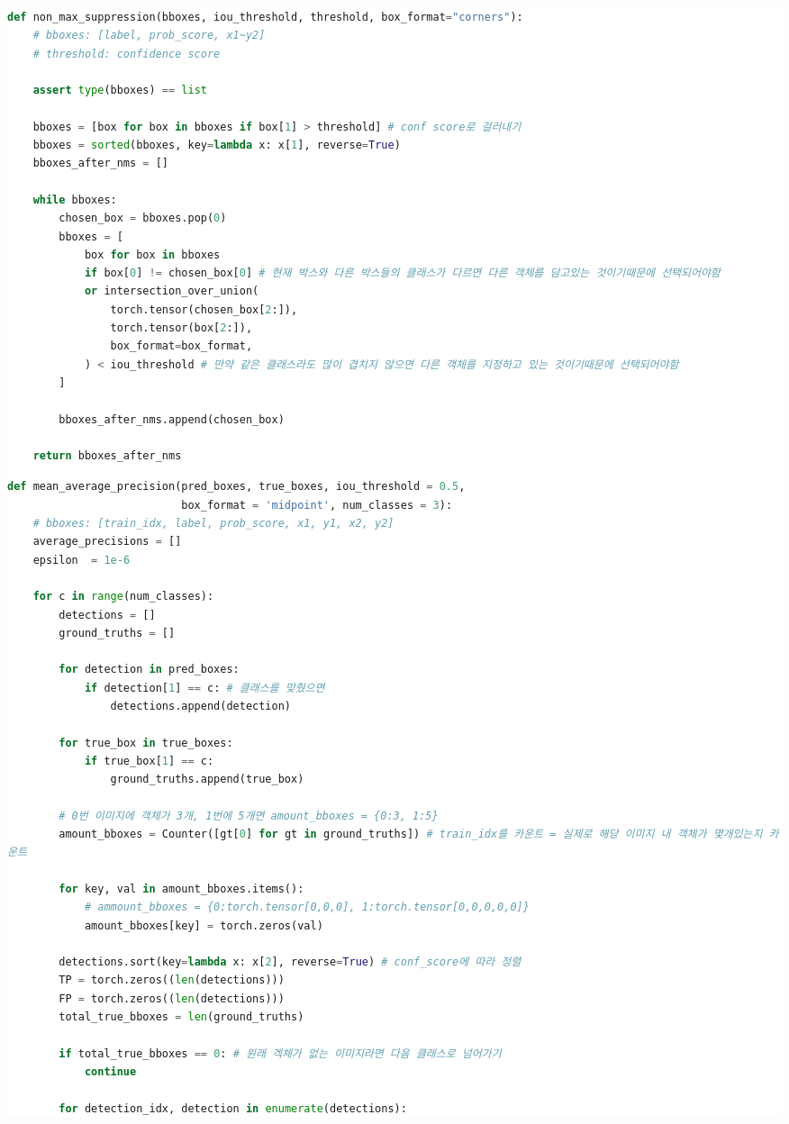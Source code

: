 ```python
def non_max_suppression(bboxes, iou_threshold, threshold, box_format="corners"):
    # bboxes: [label, prob_score, x1~y2]
    # threshold: confidence score

    assert type(bboxes) == list

    bboxes = [box for box in bboxes if box[1] > threshold] # conf score로 걸러내기
    bboxes = sorted(bboxes, key=lambda x: x[1], reverse=True)
    bboxes_after_nms = []

    while bboxes:
        chosen_box = bboxes.pop(0)
        bboxes = [
            box for box in bboxes
            if box[0] != chosen_box[0] # 현재 박스와 다른 박스들의 클래스가 다르면 다른 객체를 담고있는 것이기때문에 선택되어야함
            or intersection_over_union(
                torch.tensor(chosen_box[2:]),
                torch.tensor(box[2:]),
                box_format=box_format,
            ) < iou_threshold # 만약 같은 클래스라도 많이 겹치지 않으면 다른 객체를 지정하고 있는 것이기때문에 선택되어야함
        ]

        bboxes_after_nms.append(chosen_box)

    return bboxes_after_nms
```


```python
def mean_average_precision(pred_boxes, true_boxes, iou_threshold = 0.5,
                           box_format = 'midpoint', num_classes = 3):
    # bboxes: [train_idx, label, prob_score, x1, y1, x2, y2]
    average_precisions = []
    epsilon  = 1e-6

    for c in range(num_classes):
        detections = []
        ground_truths = []

        for detection in pred_boxes:
            if detection[1] == c: # 클래스를 맞췄으면
                detections.append(detection)

        for true_box in true_boxes:
            if true_box[1] == c:
                ground_truths.append(true_box)

        # 0번 이미지에 객체가 3개, 1번에 5개면 amount_bboxes = {0:3, 1:5}
        amount_bboxes = Counter([gt[0] for gt in ground_truths]) # train_idx를 카운트 = 실제로 해당 이미지 내 객체가 몇개있는지 카운트

        for key, val in amount_bboxes.items():
            # ammount_bboxes = {0:torch.tensor[0,0,0], 1:torch.tensor[0,0,0,0,0]}
            amount_bboxes[key] = torch.zeros(val)

        detections.sort(key=lambda x: x[2], reverse=True) # conf_score에 따라 정렬
        TP = torch.zeros((len(detections)))
        FP = torch.zeros((len(detections)))
        total_true_bboxes = len(ground_truths)

        if total_true_bboxes == 0: # 원래 겍체가 없는 이미지라면 다음 클래스로 넘어가기
            continue

        for detection_idx, detection in enumerate(detections):
```